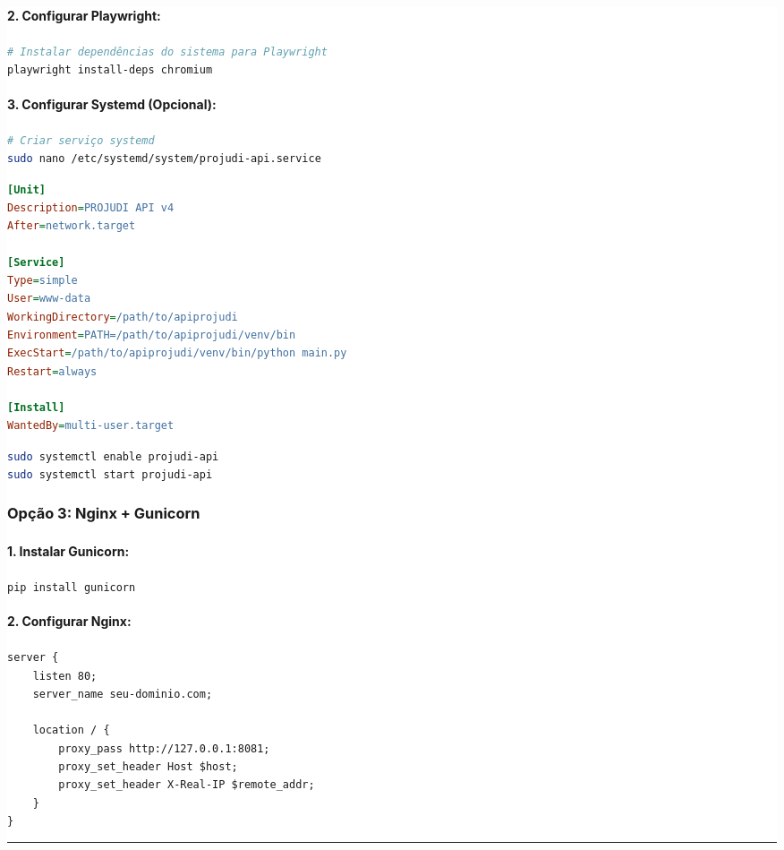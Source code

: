 #### **2. Configurar Playwright:**
```bash
# Instalar dependências do sistema para Playwright
playwright install-deps chromium
```

#### **3. Configurar Systemd (Opcional):**
```bash
# Criar serviço systemd
sudo nano /etc/systemd/system/projudi-api.service
```

```ini
[Unit]
Description=PROJUDI API v4
After=network.target

[Service]
Type=simple
User=www-data
WorkingDirectory=/path/to/apiprojudi
Environment=PATH=/path/to/apiprojudi/venv/bin
ExecStart=/path/to/apiprojudi/venv/bin/python main.py
Restart=always

[Install]
WantedBy=multi-user.target
```

```bash
sudo systemctl enable projudi-api
sudo systemctl start projudi-api
```

### **Opção 3: Nginx + Gunicorn**

#### **1. Instalar Gunicorn:**
```bash
pip install gunicorn
```

#### **2. Configurar Nginx:**
```nginx
server {
    listen 80;
    server_name seu-dominio.com;

    location / {
        proxy_pass http://127.0.0.1:8081;
        proxy_set_header Host $host;
        proxy_set_header X-Real-IP $remote_addr;
    }
}
```

---